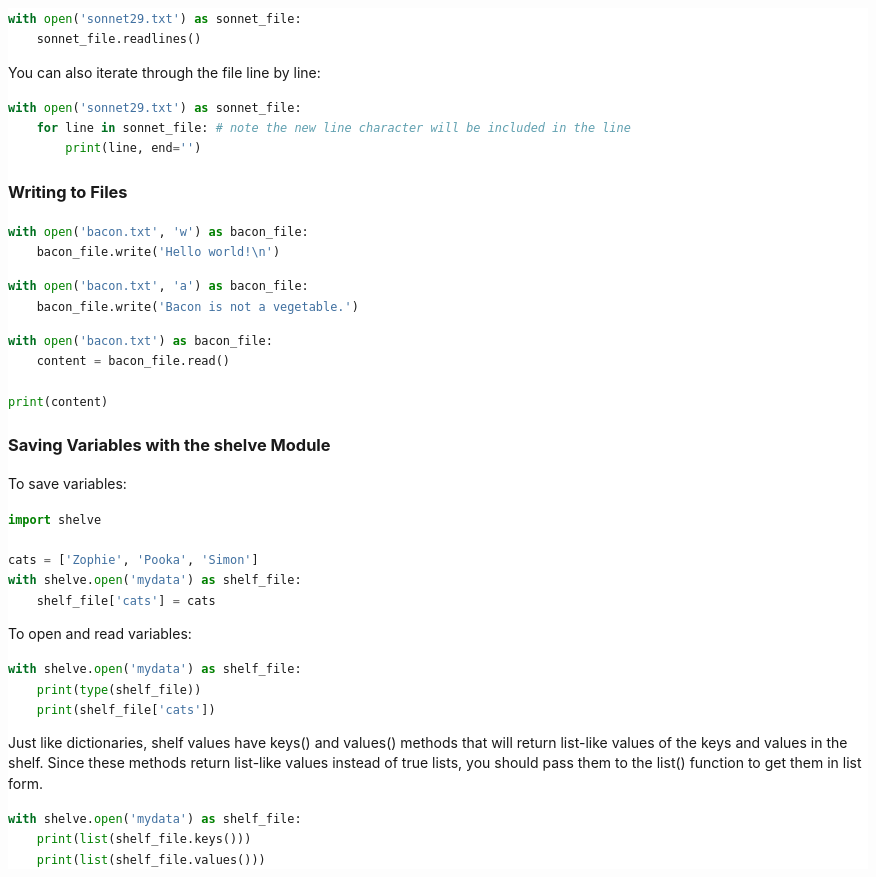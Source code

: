```python
with open('sonnet29.txt') as sonnet_file:
    sonnet_file.readlines()
```

You can also iterate through the file line by line:

```python
with open('sonnet29.txt') as sonnet_file:
    for line in sonnet_file: # note the new line character will be included in the line
        print(line, end='')
```

### Writing to Files

```python
with open('bacon.txt', 'w') as bacon_file:
    bacon_file.write('Hello world!\n')
```

```python
with open('bacon.txt', 'a') as bacon_file:
    bacon_file.write('Bacon is not a vegetable.')
```

```python
with open('bacon.txt') as bacon_file:
    content = bacon_file.read()

print(content)
```

### Saving Variables with the shelve Module

To save variables:

```python
import shelve

cats = ['Zophie', 'Pooka', 'Simon']
with shelve.open('mydata') as shelf_file:
    shelf_file['cats'] = cats
```

To open and read variables:

```python
with shelve.open('mydata') as shelf_file:
    print(type(shelf_file))
    print(shelf_file['cats'])
```

Just like dictionaries, shelf values have keys() and values() methods that will return list-like values of the keys and values in the shelf. Since these methods return list-like values instead of true lists, you should pass them to the list() function to get them in list form.

```python
with shelve.open('mydata') as shelf_file:
    print(list(shelf_file.keys()))
    print(list(shelf_file.values()))
```
